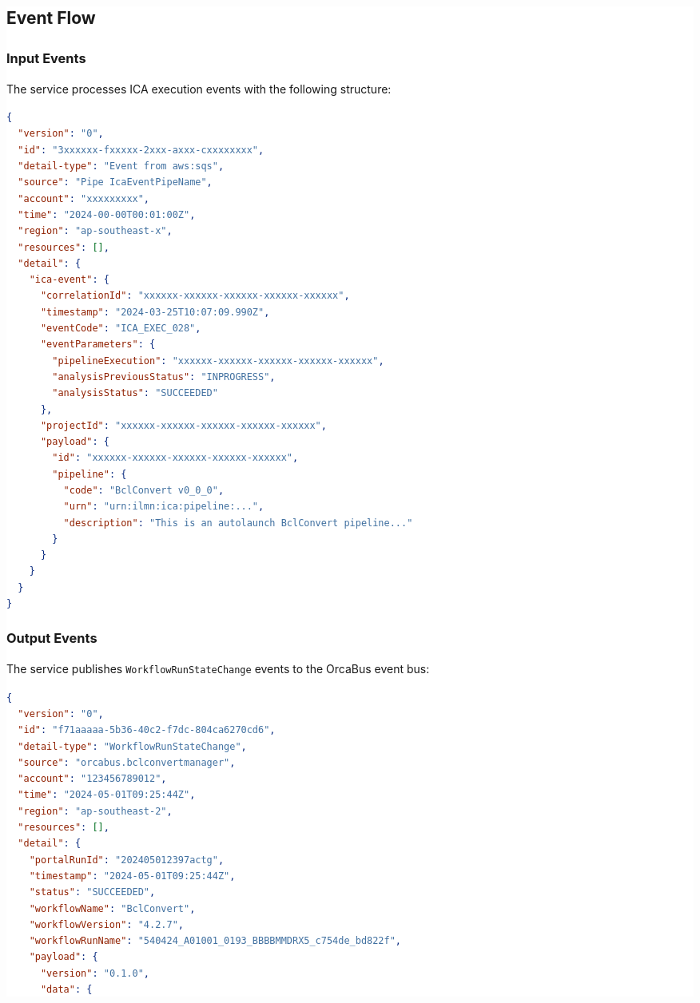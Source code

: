## Event Flow

### Input Events

The service processes ICA execution events with the following structure:

```json
{
  "version": "0",
  "id": "3xxxxxx-fxxxxx-2xxx-axxx-cxxxxxxxx",
  "detail-type": "Event from aws:sqs",
  "source": "Pipe IcaEventPipeName",
  "account": "xxxxxxxxx",
  "time": "2024-00-00T00:01:00Z",
  "region": "ap-southeast-x",
  "resources": [],
  "detail": {
    "ica-event": {
      "correlationId": "xxxxxx-xxxxxx-xxxxxx-xxxxxx-xxxxxx",
      "timestamp": "2024-03-25T10:07:09.990Z",
      "eventCode": "ICA_EXEC_028",
      "eventParameters": {
        "pipelineExecution": "xxxxxx-xxxxxx-xxxxxx-xxxxxx-xxxxxx",
        "analysisPreviousStatus": "INPROGRESS",
        "analysisStatus": "SUCCEEDED"
      },
      "projectId": "xxxxxx-xxxxxx-xxxxxx-xxxxxx-xxxxxx",
      "payload": {
        "id": "xxxxxx-xxxxxx-xxxxxx-xxxxxx-xxxxxx",
        "pipeline": {
          "code": "BclConvert v0_0_0",
          "urn": "urn:ilmn:ica:pipeline:...",
          "description": "This is an autolaunch BclConvert pipeline..."
        }
      }
    }
  }
}
```

### Output Events

The service publishes `WorkflowRunStateChange` events to the OrcaBus event bus:

```json
{
  "version": "0",
  "id": "f71aaaaa-5b36-40c2-f7dc-804ca6270cd6",
  "detail-type": "WorkflowRunStateChange",
  "source": "orcabus.bclconvertmanager",
  "account": "123456789012",
  "time": "2024-05-01T09:25:44Z",
  "region": "ap-southeast-2",
  "resources": [],
  "detail": {
    "portalRunId": "202405012397actg",
    "timestamp": "2024-05-01T09:25:44Z",
    "status": "SUCCEEDED",
    "workflowName": "BclConvert",
    "workflowVersion": "4.2.7",
    "workflowRunName": "540424_A01001_0193_BBBBMMDRX5_c754de_bd822f",
    "payload": {
      "version": "0.1.0",
      "data": {
```
